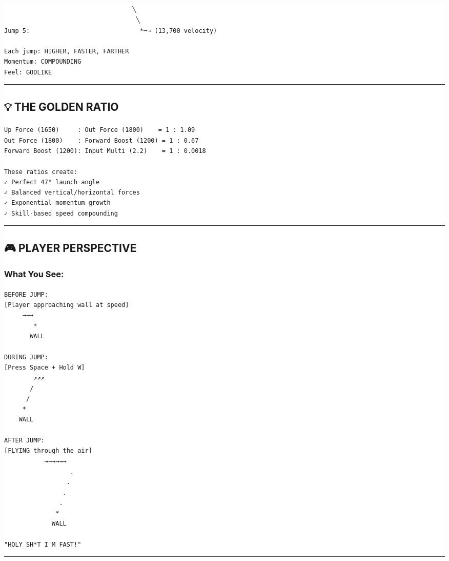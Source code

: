 ```
                                   ╲
                                    ╲
Jump 5:                              *─→ (13,700 velocity)

Each jump: HIGHER, FASTER, FARTHER
Momentum: COMPOUNDING
Feel: GODLIKE
```

---

## 💡 THE GOLDEN RATIO

```
Up Force (1650)     : Out Force (1800)    = 1 : 1.09
Out Force (1800)    : Forward Boost (1200) = 1 : 0.67
Forward Boost (1200): Input Multi (2.2)    = 1 : 0.0018

These ratios create:
✓ Perfect 47° launch angle
✓ Balanced vertical/horizontal forces
✓ Exponential momentum growth
✓ Skill-based speed compounding
```

---

## 🎮 PLAYER PERSPECTIVE

### **What You See:**

```
BEFORE JUMP:
[Player approaching wall at speed]
     →→→
        *
       WALL

DURING JUMP:
[Press Space + Hold W]
        ↗↗↗
       /
      /
     *
    WALL

AFTER JUMP:
[FLYING through the air]
           →→→→→→
                  .
                 .
                .
               .
              *
             WALL

"HOLY SH*T I'M FAST!"
```

---